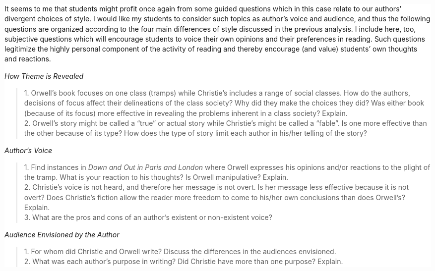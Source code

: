  It seems to me that students might profit once again from some guided questions which in this case relate to our authors’ divergent choices of style. I would like my students to consider such topics as author’s voice and audience, and thus the following questions are organized according to the four main differences of style discussed in the previous analysis. I include here, too, subjective questions which will encourage students to voice their own opinions and their preferences in reading. Such questions legitimize the highly personal component of the activity of reading and thereby encourage (and value) students’ own thoughts and reactions.
<p>
  <i>
   How Theme is Revealed
  </i>
 </p>
<blockquote>
  <dl>
   <dt>
    1. Orwell’s book focuses on one class (tramps) while Christie’s includes a range of social classes. How do the authors, decisions of focus affect their delineations of the class society? Why did they make the choices they did? Was either book (because of its focus) more effective in revealing the problems inherent in a class society? Explain.
    <dt>
     2. Orwell’s story might be called a “true” or actual story while Christie’s might be called a “fable”. Is one more effective than the other because of its type? How does the type of story limit each author in his/her telling of the story?
    </dt>
   </dt>
  </dl>
 </blockquote>
 <p>
  <i>
   Author’s Voice
  </i>
 </p>
<blockquote>
  <dl>
   <dt>
    1. Find instances in
    <i>
     Down and Out in Paris and London
    </i>
    where Orwell expresses his opinions and/or reactions to the plight of the tramp. What is your reaction to his thoughts? Is Orwell manipulative? Explain.
    <dt>
     2. Christie’s voice is not heard, and therefore her message is not overt. Is her message less effective because it is not overt? Does Christie’s fiction allow the reader more freedom to come to his/her own conclusions than does Orwell’s? Explain.
     <dt>
      3. What are the pros and cons of an author’s existent or non-existent voice?
     </dt>
    </dt>
   </dt>
  </dl>
 </blockquote>
 <p>
  <i>
   Audience Envisioned by the Author
  </i>
 </p>
<blockquote>
  <dl>
   <dt>
    1. For whom did Christie and Orwell write? Discuss the differences in the audiences envisioned.
    <dt>
     2. What was each author’s purpose in writing? Did Christie have more than one purpose? Explain.
     <dt>